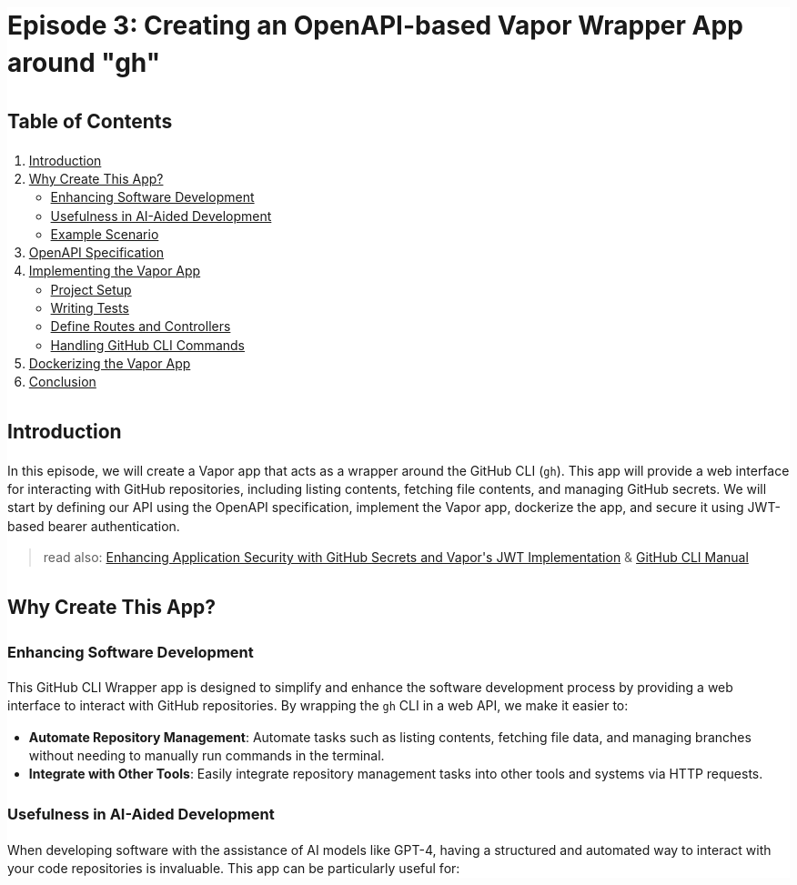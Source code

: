 # Episode 3: Creating an OpenAPI-based Vapor Wrapper App around "gh"

## Table of Contents

1. [Introduction](#introduction)
2. [Why Create This App?](#why-create-this-app)
   - [Enhancing Software Development](#enhancing-software-development)
   - [Usefulness in AI-Aided Development](#usefulness-in-ai-aided-development)
   - [Example Scenario](#example-scenario)
3. [OpenAPI Specification](#openapi-specification)
4. [Implementing the Vapor App](#implementing-the-vapor-app)
   - [Project Setup](#project-setup)
   - [Writing Tests](#writing-tests)
   - [Define Routes and Controllers](#define-routes-and-controllers)
   - [Handling GitHub CLI Commands](#handling-github-cli-commands)
5. [Dockerizing the Vapor App](#dockerizing-the-vapor-app)
6. [Conclusion](#conclusion)

## Introduction

In this episode, we will create a Vapor app that acts as a wrapper around the GitHub CLI (`gh`). This app will provide a web interface for interacting with GitHub repositories, including listing contents, fetching file contents, and managing GitHub secrets. We will start by defining our API using the OpenAPI specification, implement the Vapor app, dockerize the app, and secure it using JWT-based bearer authentication.

> read also: [Enhancing Application Security with GitHub Secrets and Vapor's JWT Implementation](https://github.com/Contexter/fountainAI/blob/editorial/episodes/Episode3/Enhancing%20Application%20Security%20with%20GitHub%20Secrets%20and%20Vapor's%20JWT%20Implementation.md) & [GitHub CLI Manual](https://cli.github.com/manual/)



## Why Create This App?

### Enhancing Software Development

This GitHub CLI Wrapper app is designed to simplify and enhance the software development process by providing a web interface to interact with GitHub repositories. By wrapping the `gh` CLI in a web API, we make it easier to:

- **Automate Repository Management**: Automate tasks such as listing contents, fetching file data, and managing branches without needing to manually run commands in the terminal.
- **Integrate with Other Tools**: Easily integrate repository management tasks into other tools and systems via HTTP requests.

### Usefulness in AI-Aided Development

When developing software with the assistance of AI models like GPT-4, having a structured and automated way to interact with your code repositories is invaluable. This app can be particularly useful for:
